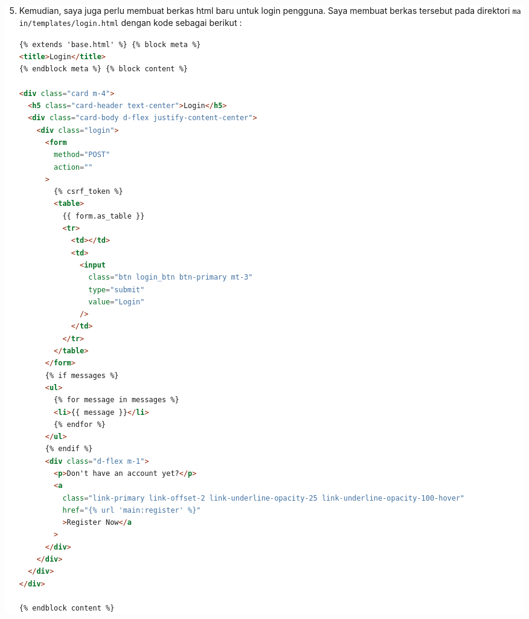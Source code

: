 5. Kemudian, saya juga perlu membuat berkas html baru untuk login pengguna. Saya membuat berkas tersebut pada direktori `main/templates/login.html` dengan kode sebagai berikut :

   ```html
   {% extends 'base.html' %} {% block meta %}
   <title>Login</title>
   {% endblock meta %} {% block content %}

   <div class="card m-4">
     <h5 class="card-header text-center">Login</h5>
     <div class="card-body d-flex justify-content-center">
       <div class="login">
         <form
           method="POST"
           action=""
         >
           {% csrf_token %}
           <table>
             {{ form.as_table }}
             <tr>
               <td></td>
               <td>
                 <input
                   class="btn login_btn btn-primary mt-3"
                   type="submit"
                   value="Login"
                 />
               </td>
             </tr>
           </table>
         </form>
         {% if messages %}
         <ul>
           {% for message in messages %}
           <li>{{ message }}</li>
           {% endfor %}
         </ul>
         {% endif %}
         <div class="d-flex m-1">
           <p>Don't have an account yet?</p>
           <a
             class="link-primary link-offset-2 link-underline-opacity-25 link-underline-opacity-100-hover"
             href="{% url 'main:register' %}"
             >Register Now</a
           >
         </div>
       </div>
     </div>
   </div>

   {% endblock content %}
   ```

